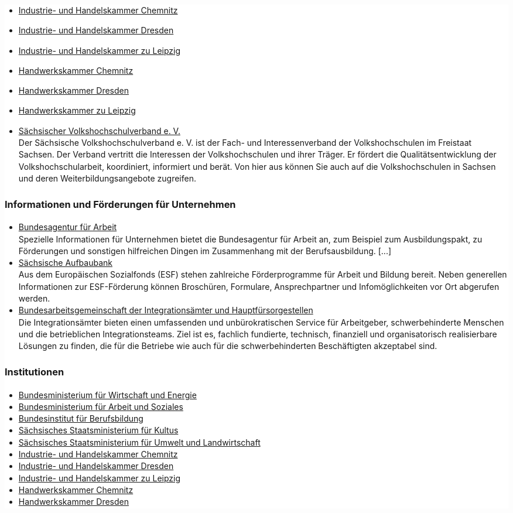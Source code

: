 * [Industrie- und Handelskammer Chemnitz](https://www.chemnitz.ihk24.de/aus_und_weiterbildung "IHK Chemnitz: Bereich \"Weiterbildung\"")
* [Industrie- und Handelskammer Dresden](http://www.dresden.ihk.de/servlet/portal?knoten_id=31201&navpfad=3,2619,31201&ref_knoten_id=2619&ref_detail=portal&ref_sprache=deu "IHK Dresden: Weiterbildungsberatung")
* [Industrie- und Handelskammer zu Leipzig](https://www.leipzig.ihk.de/unternehmen/geschaeftsfelder/aus-und-weiterbildung/ "IHK Leipzig: Rubrik \"Aus- und Weiterbildung\"")
* [Handwerkskammer Chemnitz](http://www.hwk-chemnitz.de/index.php?id=17 "HWK Chemnitz: Rubrik \"Weiterbildung\"")
* [Handwerkskammer Dresden](https://www.hwk-dresden.de/Menu/Kontakt/Ihr-Weg-zu-uns "Kontakt zu der Handwerkskammer Dresden herstellen")
* [Handwerkskammer zu Leipzig](https://www.hwk-leipzig.de/3,45,164.html "HWK Leipzig: Rubrik \"Weiterbildung\"")

* [Sächsischer Volkshochschulverband e. V.](https://www.vhs-sachsen.de/ "Sächsicher Volkshochschulverband e.V.")  
   Der Sächsische Volkshochschulverband e. V. ist der Fach- und Interessenverband der Volkshochschulen im Freistaat Sachsen. Der Verband vertritt die Interessen der Volkshochschulen und ihrer Träger. Er fördert die Qualitätsentwicklung der Volkshochschularbeit, koordiniert, informiert und berät. Von hier aus können Sie auch auf die Volkshochschulen in Sachsen und deren Weiterbildungsangebote zugreifen.

### Informationen und Förderungen für Unternehmen

* [Bundesagentur für Arbeit](https://www.arbeitsagentur.de/unternehmen "arbeitsagentur.de/unternehmen")  
  Spezielle Informationen für Unternehmen bietet die Bundesagentur für Arbeit an, zum Beispiel zum Ausbildungspakt, zu Förderungen und sonstigen hilfreichen Dingen im Zusammenhang mit der Berufsausbildung. [...]
* [Sächsische Aufbaubank](https://www.sab.sachsen.de/index.jsp "Website des Sächsische Aufbaubank (SAB)")  
   Aus dem Europäischen Sozialfonds (ESF) stehen zahlreiche Förderprogramme für Arbeit und Bildung bereit. Neben generellen Informationen zur ESF-Förderung können Broschüren, Formulare, Ansprechpartner und Infomöglichkeiten vor Ort abgerufen werden.
* [Bundesarbeitsgemeinschaft der Integrationsämter und Hauptfürsorgestellen](https://www.integrationsaemter.de/Aktuell/72c/index.html)  
   Die Integrationsämter bieten einen umfassenden und unbürokratischen Service für Arbeitgeber, schwerbehinderte Menschen und die betrieblichen Integrationsteams. Ziel ist es, fachlich fundierte, technisch, finanziell und organisatorisch realisierbare Lösungen zu finden, die für die Betriebe wie auch für die schwerbehinderten Beschäftigten akzeptabel sind.

### Institutionen

* [Bundesministerium für Wirtschaft und Energie](http://www.bmwi.de/Navigation/DE/Themen/ausbildung-und-beruf.html)
* [Bundesministerium für Arbeit und Soziales](https://www.bmas.de/DE/Themen/Aus-und-Weiterbildung/ausbildung-weiterbildung.html "Aus- und Weiterbildung (BMAS)")
* [Bundesinstitut für Berufsbildung](https://www.bibb.de/de/index.php "Bundesinstitut für Berufsbildung (BIBB)")
* [Sächsisches Staatsministerium für Kultus](http://www.schule.sachsen.de/96.htm)
* [Sächsisches Staatsministerium für Umwelt und Landwirtschaft](https://www.smul.sachsen.de/bildung/ "Portal \"Grüne Berufe\" des Sächsischen Staatsministeriums für Umwelt und Landwirtschaft")
* [Industrie- und Handelskammer Chemnitz](https://www.chemnitz.ihk24.de/servicemarken/ueber_uns/kontakte "Kontaktdaten zu der Industrie- und Handelskammer mit Standort in Chemnitz (www.chemnitz.ihk24.de)")
* [Industrie- und Handelskammer Dresden](https://www.dresden.ihk.de/servlet/pool?knoten_id=3113&ref_detail=portal&ref_knoten_id=2840&ref_sprache=deu "Kontakt zu der IHK Dresden herstellen")
* [Industrie- und Handelskammer zu Leipzig](https://www.leipzig.ihk.de/kontakt/anfahrt/ "Kontakt zu der IHK Leipzig herstellen")
* [Handwerkskammer Chemnitz](https://www.hwk-chemnitz.de/kontakt/uebersicht/ "Kontakt zu der Handwerkskammer Chemnitz herstellen")
* [Handwerkskammer Dresden](https://www.hwk-dresden.de/Menu/Kontakt/Ihr-Weg-zu-uns "Kontakt zu der Handwerkskammer Dresden herstellen")